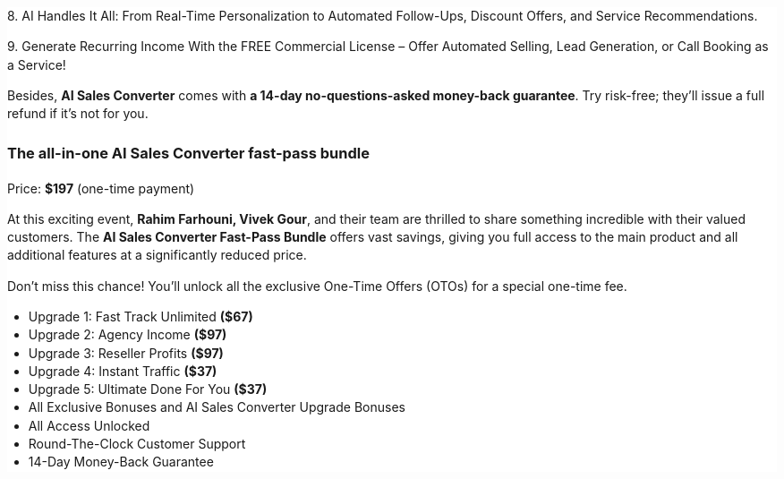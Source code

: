 

<p>8. AI Handles It All: From Real-Time Personalization to Automated Follow-Ups, Discount Offers, and Service Recommendations.</p>



<p>9. Generate Recurring Income With the FREE Commercial License – Offer Automated Selling, Lead Generation, or Call Booking as a Service!</p>



<p>Besides, <strong>AI Sales Converter</strong> comes with <strong>a 14-day no-questions-asked money-back guarantee</strong>. Try risk-free; they’ll issue a full refund if it’s not for you.</p>



<h3 class="wp-block-heading">The all-in-one AI Sales Converter&nbsp;fast-pass bundle</h3>



<p>Price:&nbsp;<strong>$</strong><strong>19</strong><strong>7</strong>&nbsp;(one-time payment)</p>



<p>At this exciting event,&nbsp;<strong>Rahim Farhouni, Vivek Gour</strong>, and their team are thrilled to share something incredible with their valued customers. The&nbsp;<strong>AI Sales Converter Fast-Pass Bundle</strong>&nbsp;offers vast savings, giving you full access to the main product and all additional features at a significantly reduced price.</p>



<p>Don’t miss this chance! You’ll unlock all the exclusive One-Time Offers (OTOs) for a special one-time fee.</p>



<ul class="wp-block-list">
<li>Upgrade 1: Fast Track Unlimited <strong>($67)</strong></li>



<li>Upgrade 2: Agency Income <strong>($97)</strong></li>



<li>Upgrade 3: Reseller Profits <strong>($97)</strong></li>



<li>Upgrade 4: Instant Traffic <strong>($37)</strong></li>



<li>Upgrade 5: Ultimate Done For You <strong>($37)</strong> </li>



<li>All Exclusive Bonuses and AI Sales Converter Upgrade Bonuses</li>



<li>All Access Unlocked</li>



<li>Round-The-Clock Customer Support</li>



<li>14-Day Money-Back Guarantee</li>
</ul>

